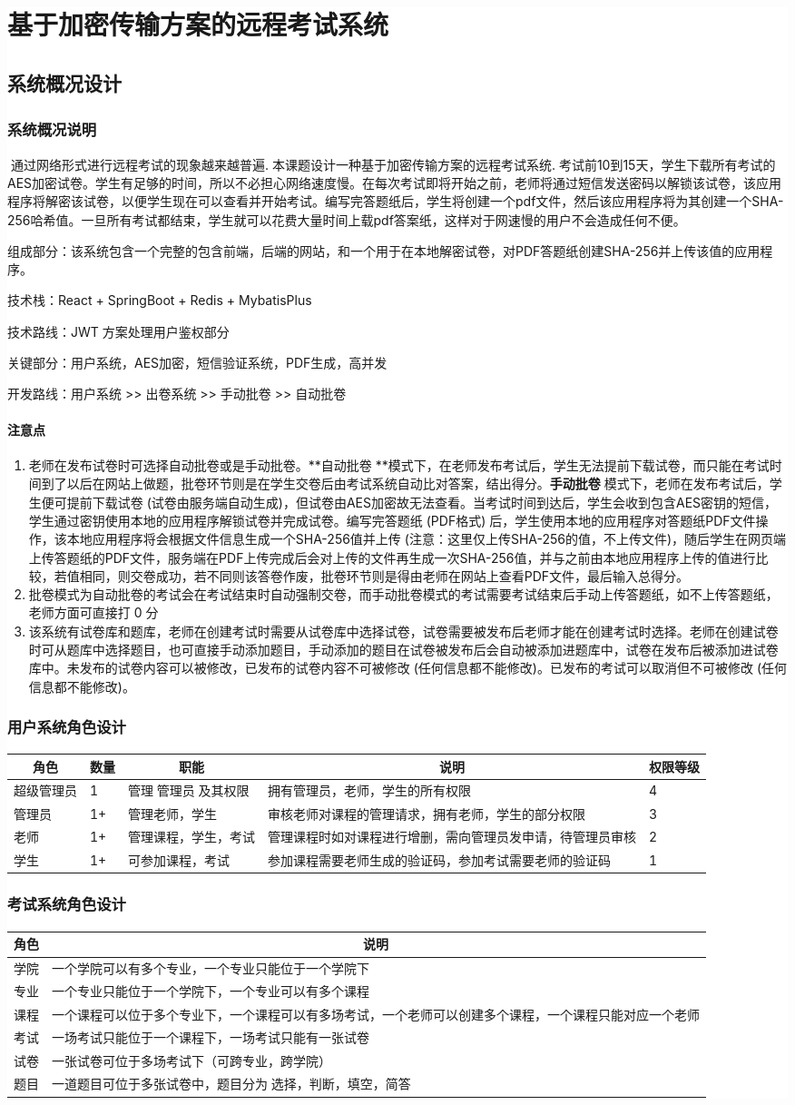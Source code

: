 # **基于加密传输方案的远程考试系统**

## 系统概况设计

### 系统概况说明

​	通过网络形式进行远程考试的现象越来越普遍. 本课题设计一种基于加密传输方案的远程考试系统. 考试前10到15天，学生下载所有考试的AES加密试卷。学生有足够的时间，所以不必担心网络速度慢。在每次考试即将开始之前，老师将通过短信发送密码以解锁该试卷，该应用程序将解密该试卷，以便学生现在可以查看并开始考试。编写完答题纸后，学生将创建一个pdf文件，然后该应用程序将为其创建一个SHA-256哈希值。一旦所有考试都结束，学生就可以花费大量时间上载pdf答案纸，这样对于网速慢的用户不会造成任何不便。

组成部分：该系统包含一个完整的包含前端，后端的网站，和一个用于在本地解密试卷，对PDF答题纸创建SHA-256并上传该值的应用程序。

技术栈：React + SpringBoot + Redis + MybatisPlus

技术路线：JWT 方案处理用户鉴权部分

关键部分：用户系统，AES加密，短信验证系统，PDF生成，高并发

开发路线：用户系统 >> 出卷系统 >> 手动批卷 >> 自动批卷

#### 注意点

1. 老师在发布试卷时可选择自动批卷或是手动批卷。**自动批卷 **模式下，在老师发布考试后，学生无法提前下载试卷，而只能在考试时间到了以后在网站上做题，批卷环节则是在学生交卷后由考试系统自动比对答案，结出得分。**手动批卷** 模式下，老师在发布考试后，学生便可提前下载试卷 (试卷由服务端自动生成)，但试卷由AES加密故无法查看。当考试时间到达后，学生会收到包含AES密钥的短信，学生通过密钥使用本地的应用程序解锁试卷并完成试卷。编写完答题纸 (PDF格式) 后，学生使用本地的应用程序对答题纸PDF文件操作，该本地应用程序将会根据文件信息生成一个SHA-256值并上传 (注意：这里仅上传SHA-256的值，不上传文件)，随后学生在网页端上传答题纸的PDF文件，服务端在PDF上传完成后会对上传的文件再生成一次SHA-256值，并与之前由本地应用程序上传的值进行比较，若值相同，则交卷成功，若不同则该答卷作废，批卷环节则是得由老师在网站上查看PDF文件，最后输入总得分。
2. 批卷模式为自动批卷的考试会在考试结束时自动强制交卷，而手动批卷模式的考试需要考试结束后手动上传答题纸，如不上传答题纸，老师方面可直接打 0 分
3. 该系统有试卷库和题库，老师在创建考试时需要从试卷库中选择试卷，试卷需要被发布后老师才能在创建考试时选择。老师在创建试卷时可从题库中选择题目，也可直接手动添加题目，手动添加的题目在试卷被发布后会自动被添加进题库中，试卷在发布后被添加进试卷库中。未发布的试卷内容可以被修改，已发布的试卷内容不可被修改 (任何信息都不能修改)。已发布的考试可以取消但不可被修改 (任何信息都不能修改)。



### 用户系统角色设计

| 角色       | 数量 | 职能                 | 说明                                                       | 权限等级 |
| ---------- | ---- | -------------------- | ---------------------------------------------------------- | -------- |
| 超级管理员 | 1    | 管理 管理员 及其权限 | 拥有管理员，老师，学生的所有权限                           | 4        |
| 管理员     | 1+   | 管理老师，学生       | 审核老师对课程的管理请求，拥有老师，学生的部分权限         | 3        |
| 老师       | 1+   | 管理课程，学生，考试 | 管理课程时如对课程进行增删，需向管理员发申请，待管理员审核 | 2        |
| 学生       | 1+   | 可参加课程，考试     | 参加课程需要老师生成的验证码，参加考试需要老师的验证码     | 1        |

### 考试系统角色设计

| 角色 | 说明                                                         |
| ---- | ------------------------------------------------------------ |
| 学院 | 一个学院可以有多个专业，一个专业只能位于一个学院下           |
| 专业 | 一个专业只能位于一个学院下，一个专业可以有多个课程           |
| 课程 | 一个课程可以位于多个专业下，一个课程可以有多场考试，一个老师可以创建多个课程，一个课程只能对应一个老师 |
| 考试 | 一场考试只能位于一个课程下，一场考试只能有一张试卷           |
| 试卷 | 一张试卷可位于多场考试下（可跨专业，跨学院）                 |
| 题目 | 一道题目可位于多张试卷中，题目分为 选择，判断，填空，简答    |
